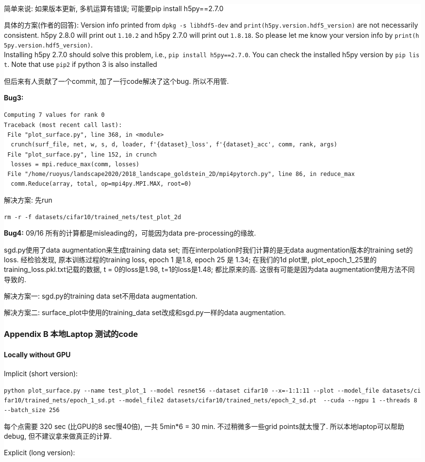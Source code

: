  简单来说: 如果版本更新, 多机运算有错误; 可能要pip install h5py==2.7.0

 具体的方案(作者的回答): Version info printed from `dpkg -s libhdf5-dev` and `print(h5py.version.hdf5_version)` are not necessarily consistent. h5py 2.8.0 will print out `1.10.2` and h5py 2.7.0 will print out `1.8.18`. So please let me know your version info by `print(h5py.version.hdf5_version)`.  
     Installing h5py 2.7.0 should solve this problem, i.e., `pip install h5py==2.7.0`. You can check the installed h5py version by `pip list`. Note that use `pip2` if python 3 is also installed

   但后来有人贡献了一个commit, 加了一行code解决了这个bug. 所以不用管. 

**Bug3:** 

```
Computing 7 values for rank 0
Traceback (most recent call last):
 File "plot_surface.py", line 368, in <module>
  crunch(surf_file, net, w, s, d, loader, f'{dataset}_loss', f'{dataset}_acc', comm, rank, args)
 File "plot_surface.py", line 152, in crunch
  losses = mpi.reduce_max(comm, losses)
 File "/home/ruoyus/landscape2020/2018_landscape_goldstein_2D/mpi4pytorch.py", line 86, in reduce_max
  comm.Reduce(array, total, op=mpi4py.MPI.MAX, root=0)
```

 解决方案: 先run 

```
rm -r -f datasets/cifar10/trained_nets/test_plot_2d
```

**Bug4:** 09/16 所有的计算都是misleading的，可能因为data pre-processing的缘故.  

 sgd.py使用了data augmentation来生成training data set; 而在interpolation时我们计算的是无data augmentation版本的training set的loss. 
  经检验发现, 原本训练过程的training loss, epoch 1 是1.8, epoch 25 是 1.34; 在我们的1d plot里, plot_epoch_1_25里的training_loss.pkl.txt记载的数据, t = 0的loss是1.98, t=1的loss是1.48; 都比原来的高. 这很有可能是因为data augmentation使用方法不同导致的.

  解决方案一: sgd.py的training data set不用data augmentation.

  解决方案二: surface_plot中使用的training_data set改成和sgd.py一样的data augmentation. 



### Appendix B  本地Laptop 测试的code

#### Locally without GPU

Implicit (short version):

```shell script
python plot_surface.py --name test_plot_1 --model resnet56 --dataset cifar10 --x=-1:1:11 --plot --model_file datasets/cifar10/trained_nets/epoch_1_sd.pt --model_file2 datasets/cifar10/trained_nets/epoch_2_sd.pt  --cuda --ngpu 1 --threads 8 --batch_size 256
```

每个点需要 320 sec (比GPU的8 sec慢40倍), 一共 5min*6 = 30 min.  不过稍微多一些grid points就太慢了. 所以本地laptop可以帮助debug, 但不建议拿来做真正的计算. 

Explicit (long version):

